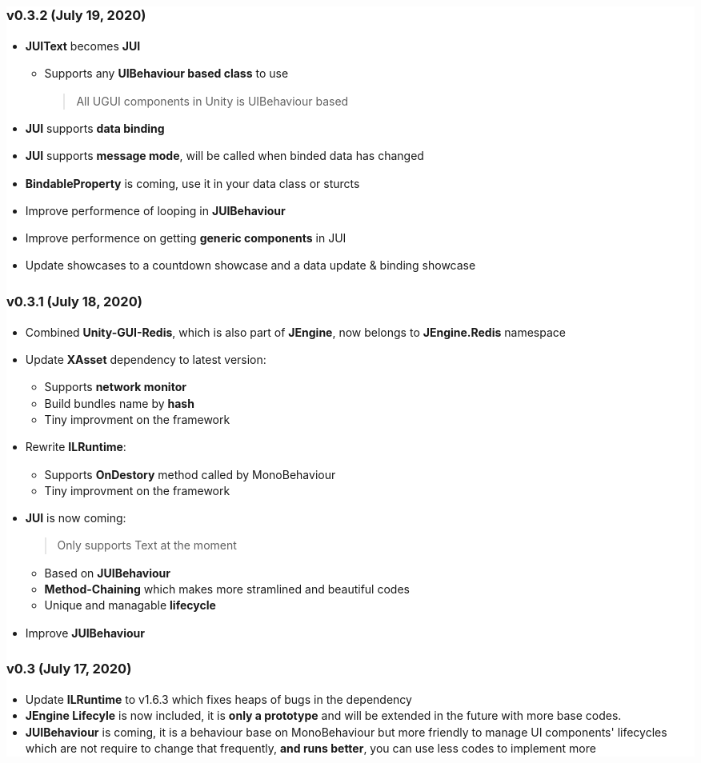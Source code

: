 

### v0.3.2 (July 19, 2020)

- **JUIText** becomes **JUI**

  - Supports any **UIBehaviour based class** to use

    > All UGUI components in Unity is UIBehaviour based

- **JUI** supports **data binding**

- **JUI** supports **message mode**, will be called when binded data has changed

- **BindableProperty** is coming, use it in your data class or sturcts

- Improve performence of looping in **JUIBehaviour**

- Improve performence on getting **generic components** in JUI

- Update showcases to a countdown showcase and a data update & binding showcase





###  v0.3.1 (July 18, 2020)

- Combined **Unity-GUI-Redis**, which is also part of **JEngine**, now belongs to **JEngine.Redis** namespace

- Update **XAsset** dependency to latest version:

  - Supports **network monitor**
  - Build bundles name by **hash**
  - Tiny improvment on the framework

- Rewrite **ILRuntime**:

  - Supports **OnDestory** method called by MonoBehaviour
  - Tiny improvment on the framework

- **JUI** is now coming:

  > Only supports Text at the moment

  - Based on **JUIBehaviour**
  - **Method-Chaining** which makes more stramlined and beautiful codes
  - Unique and managable **lifecycle**

- Improve **JUIBehaviour**



### v0.3 (July 17, 2020)

- Update **ILRuntime** to v1.6.3 which fixes heaps of bugs in the dependency
- **JEngine Lifecyle** is now included, it is **only a prototype** and will be extended in the future with more base codes.
- **JUIBehaviour** is coming, it is a behaviour base on MonoBehaviour but more friendly to manage UI components' lifecycles which are not require to change that frequently, **and runs better**, you can use less codes to implement more
